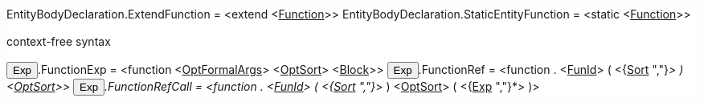   <span id="EntityBodyDeclaration_29_3" title="Not referenced">EntityBodyDeclaration</span>.<span class="cons_Constructor"><span id="ExtendFunction_29_25" title="Not referenced">ExtendFunction</span></span> = &lt;<span class="cons_String">extend</span> &lt;<a href="#Function_13_17" id="Function_29_51" title="Defined at line 13, 17">Function</a>&gt;&gt;
  <span id="EntityBodyDeclaration_30_3" title="Not referenced">EntityBodyDeclaration</span>.<span class="cons_Constructor"><span id="StaticEntityFunction_30_25" title="Not referenced">StaticEntityFunction</span></span> = &lt;<span class="cons_String">static</span> &lt;<a href="#Function_13_17" id="Function_30_57" title="Defined at line 13, 17">Function</a>&gt;&gt;

<span class="keyword">context-free syntax</span>

  <button class="modal-open" id="Exp_34_3" title="Multi-file references" data-urls="#Exp_36_77 line 36, 37, 50, 53, 66, 83, 86, 96, 99, 102, 104, 109, 121, 140, 145, 150, 153, 159, 162, 192, 195, 202, 221, 232, 236, 237, 238, 239, 240, 250, 251, 252, 253, 254, 256, 258, 260, 269, 281, 282, 283, 284, 285, 286, 304, 305, 306, 307, 308, 309, 310, 311, 312, 313, 314, 315, 316, 320, 323, 324, 325, 326, 327, 341, 344, 353, 354, 355, 358, 359, 360, 363, 366, 367, 368, 371, 372, 374, 376, 377, 378, 379, 380, 381, 383, 384, 385, 386, 387, 399; ../WebDSL-AccessControl.sdf3/#Exp_38_8 line 38, 47, 62, 67, 85; ../WebDSL-Core.sdf3/#Exp_40_31 line 40; ../WebDSL-DataModel.sdf3/#Exp_54_30 line 54, 57, 60, 63, 72, 75, 78, 81, 94, 125, 126; ../WebDSL-Dispatch.sdf3/#Exp_44_17 line 44, 46; ../WebDSL-TimeInterval.sdf3/#Exp_13_30 line 13, 14, 15, 16, 17, 18, 24; ../WebDSL-XML.sdf3/#Exp_67_38 line 67, 68, 76, 79, 80">Exp</button>.<span class="cons_Constructor"><span id="FunctionExp_34_7" title="Not referenced">FunctionExp</span></span> = &lt;<span class="cons_String">function</span> &lt;<a href="../WebDSL-Core.sdf3/#OptFormalArgs_10_13" id="OptFormalArgs_34_32" title="Defined at ../WebDSL-Core.sdf3 line 10, 37, 38">OptFormalArgs</a>&gt; &lt;<a href="#OptSort_13_3" id="OptSort_34_48" title="Defined at line 13, 20, 21">OptSort</a>&gt; &lt;<a href="#Block_13_11" id="Block_34_58" title="Defined at line 13, 45">Block</a>&gt;&gt;
  <button class="modal-open" id="Exp_35_3" title="Multi-file references" data-urls="#Exp_36_77 line 36, 37, 50, 53, 66, 83, 86, 96, 99, 102, 104, 109, 121, 140, 145, 150, 153, 159, 162, 192, 195, 202, 221, 232, 236, 237, 238, 239, 240, 250, 251, 252, 253, 254, 256, 258, 260, 269, 281, 282, 283, 284, 285, 286, 304, 305, 306, 307, 308, 309, 310, 311, 312, 313, 314, 315, 316, 320, 323, 324, 325, 326, 327, 341, 344, 353, 354, 355, 358, 359, 360, 363, 366, 367, 368, 371, 372, 374, 376, 377, 378, 379, 380, 381, 383, 384, 385, 386, 387, 399; ../WebDSL-AccessControl.sdf3/#Exp_38_8 line 38, 47, 62, 67, 85; ../WebDSL-Core.sdf3/#Exp_40_31 line 40; ../WebDSL-DataModel.sdf3/#Exp_54_30 line 54, 57, 60, 63, 72, 75, 78, 81, 94, 125, 126; ../WebDSL-Dispatch.sdf3/#Exp_44_17 line 44, 46; ../WebDSL-TimeInterval.sdf3/#Exp_13_30 line 13, 14, 15, 16, 17, 18, 24; ../WebDSL-XML.sdf3/#Exp_67_38 line 67, 68, 76, 79, 80">Exp</button>.<span class="cons_Constructor"><span id="FunctionRef_35_7" title="Not referenced">FunctionRef</span></span> = &lt;<span class="cons_String">function</span> <span class="cons_String">.</span> &lt;<a href="#FunId_62_3" id="FunId_35_34" title="Defined at line 62">FunId</a>&gt; <span class="cons_String">(</span> &lt;{<a href="../WebDSL-Core.sdf3/#Sort_10_95" id="Sort_35_45" title="Defined at ../WebDSL-Core.sdf3 line 10, 14, 15, 16, 17, 18, 19, 20">Sort</a> <span class="cons_Lit">","</span>}*&gt; <span class="cons_String">)</span> &lt;<a href="#OptSort_13_3" id="OptSort_35_60" title="Defined at line 13, 20, 21">OptSort</a>&gt;&gt;
  <button class="modal-open" id="Exp_36_3" title="Multi-file references" data-urls="#Exp_36_77 line 36, 37, 50, 53, 66, 83, 86, 96, 99, 102, 104, 109, 121, 140, 145, 150, 153, 159, 162, 192, 195, 202, 221, 232, 236, 237, 238, 239, 240, 250, 251, 252, 253, 254, 256, 258, 260, 269, 281, 282, 283, 284, 285, 286, 304, 305, 306, 307, 308, 309, 310, 311, 312, 313, 314, 315, 316, 320, 323, 324, 325, 326, 327, 341, 344, 353, 354, 355, 358, 359, 360, 363, 366, 367, 368, 371, 372, 374, 376, 377, 378, 379, 380, 381, 383, 384, 385, 386, 387, 399; ../WebDSL-AccessControl.sdf3/#Exp_38_8 line 38, 47, 62, 67, 85; ../WebDSL-Core.sdf3/#Exp_40_31 line 40; ../WebDSL-DataModel.sdf3/#Exp_54_30 line 54, 57, 60, 63, 72, 75, 78, 81, 94, 125, 126; ../WebDSL-Dispatch.sdf3/#Exp_44_17 line 44, 46; ../WebDSL-TimeInterval.sdf3/#Exp_13_30 line 13, 14, 15, 16, 17, 18, 24; ../WebDSL-XML.sdf3/#Exp_67_38 line 67, 68, 76, 79, 80">Exp</button>.<span class="cons_Constructor"><span id="FunctionRefCall_36_7" title="Not referenced">FunctionRefCall</span></span> = &lt;<span class="cons_String">function</span> <span class="cons_String">.</span> &lt;<a href="#FunId_62_3" id="FunId_36_38" title="Defined at line 62">FunId</a>&gt; <span class="cons_String">(</span> &lt;{<a href="../WebDSL-Core.sdf3/#Sort_10_95" id="Sort_36_49" title="Defined at ../WebDSL-Core.sdf3 line 10, 14, 15, 16, 17, 18, 19, 20">Sort</a> <span class="cons_Lit">","</span>}*&gt; <span class="cons_String">)</span> &lt;<a href="#OptSort_13_3" id="OptSort_36_64" title="Defined at line 13, 20, 21">OptSort</a>&gt; <span class="cons_String">(</span> &lt;{<a href="#Exp_34_3" id="Exp_36_77" title="Defined at line 34, 35, 36, 37, 179, 183, 190, 191, 192, 193, 214, 235, 237, 238, 239, 240, 249, 251, 252, 253, 254, 256, 281, 282, 283, 284, 285, 286, 288, 289, 290, 304, 305, 306, 307, 317, 321, 322, 323, 324, 325, 326, 327, 335, 395, 396, 397, 398, 401, 402">Exp</a> <span class="cons_Lit">","</span>}*&gt; <span class="cons_String">)</span>&gt;
